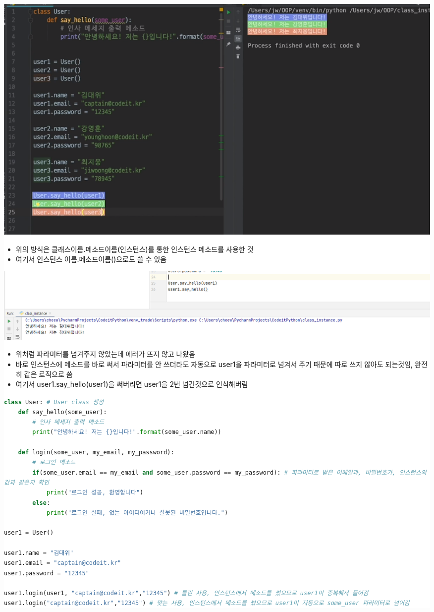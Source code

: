 ![picture](/img/OOP/Implement/ten.png)

- 위의 방식은 클래스이름.메소드이름(인스턴스)를 통한 인스턴스 메소드를 사용한 것
- 여기서 인스턴스 이름.메소드이름()으로도 쓸 수 있음

![picture](/img/OOP/Implement/eleven.png)

- 위처럼 파라미터를 넘겨주지 않았는데 에러가 뜨지 않고 나왔음
- 바로 인스턴스에 메소드를 바로 써서 파라미터를 안 쓰더라도 자동으로 user1을 파라미터로 넘겨서 주기 때문에 따로 쓰지 않아도 되는것임, 완전히 같은 로직으로 씀
- 여기서 user1.say_hello(user1)을 써버리면 user1을 2번 넘긴것으로 인식해버림

```python
class User: # User class 생성
    def say_hello(some_user):
        # 인사 메세지 출력 메소드
        print("안녕하세요! 저는 {}입니다!".format(some_user.name))

    def login(some_user, my_email, my_password):
        # 로그인 메소드
        if(some_user.email == my_email and some_user.password == my_password): # 파라미터로 받은 이메일과, 비밀번호가, 인스턴스의 값과 같은지 확인
            print("로그인 성공, 환영합니다")
        else:
            print("로그인 실패, 없는 아이디이거나 잘못된 비밀번호입니다.")

user1 = User()

user1.name = "김대위"
user1.email = "captain@codeit.kr"
user1.password = "12345"

user1.login(user1, "captain@codeit.kr","12345") # 틀린 사용, 인스턴스에서 메소드를 썼으므로 user1이 중복해서 들어감
user1.login("captain@codeit.kr","12345") # 맞는 사용, 인스턴스에서 메소드를 썼으므로 user1이 자동으로 some_user 파라미터로 넘어감
```
